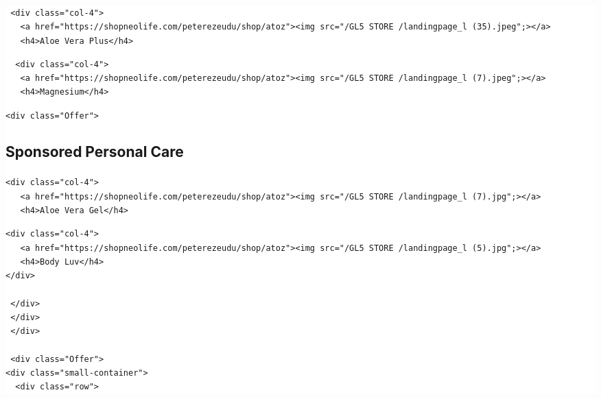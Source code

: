      <div class="col-4">
       <a href="https://shopneolife.com/peterezeudu/shop/atoz"><img src="/GL5 STORE /landingpage_l (35).jpeg";></a>
       <h4>Aloe Vera Plus</h4>
  </div>
  
      <div class="col-4">
       <a href="https://shopneolife.com/peterezeudu/shop/atoz"><img src="/GL5 STORE /landingpage_l (7).jpeg";></a>
       <h4>Magnesium</h4>
  </div>
  </div>
  </div>
  </div>

    <div class="Offer">
   <div class="small-container">
    <h2 class="title">Sponsored Personal Care</h2>
    <div class="row">
    
    <div class="col-4">
       <a href="https://shopneolife.com/peterezeudu/shop/atoz"><img src="/GL5 STORE /landingpage_l (7).jpg";></a>
       <h4>Aloe Vera Gel</h4>
  </div>
  
    <div class="col-4">
       <a href="https://shopneolife.com/peterezeudu/shop/atoz"><img src="/GL5 STORE /landingpage_l (5).jpg";></a>
       <h4>Body Luv</h4>
    </div>
    
     </div>
     </div>
     </div>
     
     <div class="Offer">
    <div class="small-container">
      <div class="row">
  <script type="text/javascript">
	atOptions = {
		'key' : '7bc0a8ccc70f83d28b1fae50b6e6a0e3',
		'format' : 'iframe',
		'height' : 90,
		'width' : 728,
		'params' : {}
	};
</script>
<script type="text/javascript" src="//www.highperformanceformat.com/7bc0a8ccc70f83d28b1fae50b6e6a0e3/invoke.js"></script>
</div>
</div>

<div class="small-container">
      <div class="row">
  <script type="text/javascript">
	atOptions = {
		'key' : '7bc0a8ccc70f83d28b1fae50b6e6a0e3',
		'format' : 'iframe',
		'height' : 90,
		'width' : 728,
		'params' : {}
	};
</script>
<script type="text/javascript" src="//www.highperformanceformat.com/7bc0a8ccc70f83d28b1fae50b6e6a0e3/invoke.js"></script>
</div>
</div>